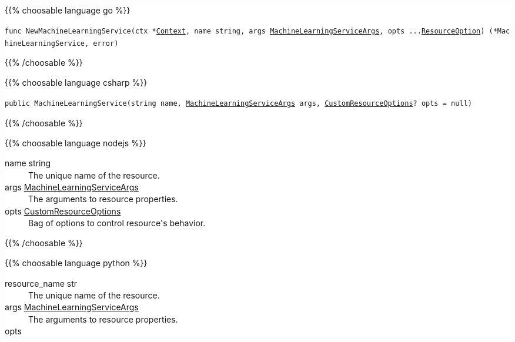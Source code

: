 {{% choosable language go %}}
<div class="highlight"><pre class="chroma"><code class="language-go" data-lang="go"><span class="k">func </span><span class="nx">NewMachineLearningService</span><span class="p">(</span><span class="nx">ctx</span><span class="p"> *</span><span class="nx"><a href="https://pkg.go.dev/github.com/pulumi/pulumi/sdk/v3/go/pulumi?tab=doc#Context">Context</a></span><span class="p">,</span> <span class="nx">name</span><span class="p"> </span><span class="nx">string</span><span class="p">,</span> <span class="nx">args</span><span class="p"> </span><span class="nx"><a href="#inputs">MachineLearningServiceArgs</a></span><span class="p">,</span> <span class="nx">opts</span><span class="p"> ...</span><span class="nx"><a href="https://pkg.go.dev/github.com/pulumi/pulumi/sdk/v3/go/pulumi?tab=doc#ResourceOption">ResourceOption</a></span><span class="p">) (*<span class="nx">MachineLearningService</span>, error)</span></code></pre></div>
{{% /choosable %}}

{{% choosable language csharp %}}
<div class="highlight"><pre class="chroma"><code class="language-csharp" data-lang="csharp"><span class="k">public </span><span class="nx">MachineLearningService</span><span class="p">(</span><span class="nx">string</span><span class="p"> </span><span class="nx">name<span class="p">,</span> <span class="nx"><a href="#inputs">MachineLearningServiceArgs</a></span><span class="p"> </span><span class="nx">args<span class="p">,</span> <span class="nx"><a href="/docs/reference/pkg/dotnet/Pulumi/Pulumi.CustomResourceOptions.html">CustomResourceOptions</a></span><span class="p">? </span><span class="nx">opts = null<span class="p">)</span></code></pre></div>
{{% /choosable %}}

{{% choosable language nodejs %}}

<dl class="resources-properties"><dt
        class="property-required" title="Required">
        <span>name</span>
        <span class="property-indicator"></span>
        <span class="property-type">string</span>
    </dt>
    <dd>The unique name of the resource.</dd><dt
        class="property-required" title="Required">
        <span>args</span>
        <span class="property-indicator"></span>
        <span class="property-type"><a href="#inputs">MachineLearningServiceArgs</a></span>
    </dt>
    <dd>The arguments to resource properties.</dd><dt
        class="property-optional" title="Optional">
        <span>opts</span>
        <span class="property-indicator"></span>
        <span class="property-type"><a href="/docs/reference/pkg/nodejs/pulumi/pulumi/#CustomResourceOptions">CustomResourceOptions</a></span>
    </dt>
    <dd>Bag of options to control resource&#39;s behavior.</dd></dl>

{{% /choosable %}}

{{% choosable language python %}}

<dl class="resources-properties"><dt
        class="property-required" title="Required">
        <span>resource_name</span>
        <span class="property-indicator"></span>
        <span class="property-type">str</span>
    </dt>
    <dd>The unique name of the resource.</dd><dt
        class="property-required" title="Required">
        <span>args</span>
        <span class="property-indicator"></span>
        <span class="property-type"><a href="#inputs">MachineLearningServiceArgs</a></span>
    </dt>
    <dd>The arguments to resource properties.</dd><dt
        class="property-optional" title="Optional">
        <span>opts</span>
        <span class="property-indicator"></span>